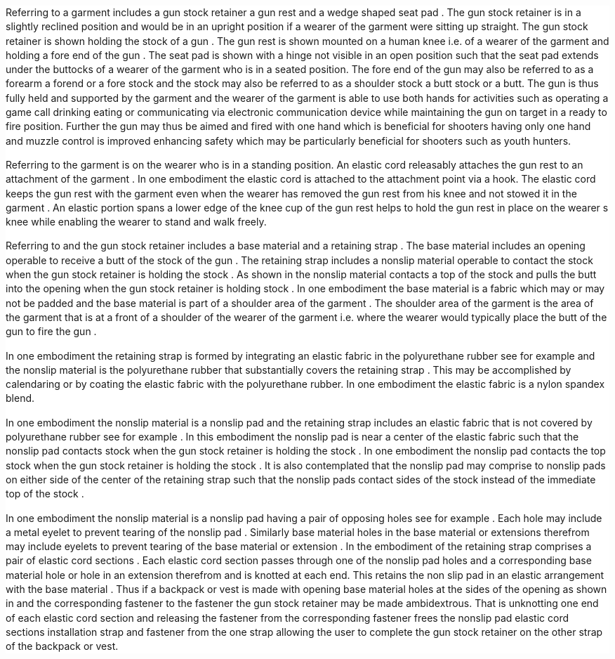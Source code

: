 Referring to a garment includes a gun stock retainer a gun rest and a wedge shaped seat pad . The gun stock retainer is in a slightly reclined position and would be in an upright position if a wearer of the garment were sitting up straight. The gun stock retainer is shown holding the stock of a gun . The gun rest is shown mounted on a human knee i.e. of a wearer of the garment and holding a fore end of the gun . The seat pad is shown with a hinge not visible in an open position such that the seat pad extends under the buttocks of a wearer of the garment who is in a seated position. The fore end of the gun may also be referred to as a forearm a forend or a fore stock and the stock may also be referred to as a shoulder stock a butt stock or a butt. The gun is thus fully held and supported by the garment and the wearer of the garment is able to use both hands for activities such as operating a game call drinking eating or communicating via electronic communication device while maintaining the gun on target in a ready to fire position. Further the gun may thus be aimed and fired with one hand which is beneficial for shooters having only one hand and muzzle control is improved enhancing safety which may be particularly beneficial for shooters such as youth hunters.

Referring to the garment is on the wearer who is in a standing position. An elastic cord releasably attaches the gun rest to an attachment of the garment . In one embodiment the elastic cord is attached to the attachment point via a hook. The elastic cord keeps the gun rest with the garment even when the wearer has removed the gun rest from his knee and not stowed it in the garment . An elastic portion spans a lower edge of the knee cup of the gun rest helps to hold the gun rest in place on the wearer s knee while enabling the wearer to stand and walk freely.

Referring to and the gun stock retainer includes a base material and a retaining strap . The base material includes an opening operable to receive a butt of the stock of the gun . The retaining strap includes a nonslip material operable to contact the stock when the gun stock retainer is holding the stock . As shown in the nonslip material contacts a top of the stock and pulls the butt into the opening when the gun stock retainer is holding stock . In one embodiment the base material is a fabric which may or may not be padded and the base material is part of a shoulder area of the garment . The shoulder area of the garment is the area of the garment that is at a front of a shoulder of the wearer of the garment i.e. where the wearer would typically place the butt of the gun to fire the gun .

In one embodiment the retaining strap is formed by integrating an elastic fabric in the polyurethane rubber see for example and the nonslip material is the polyurethane rubber that substantially covers the retaining strap . This may be accomplished by calendaring or by coating the elastic fabric with the polyurethane rubber. In one embodiment the elastic fabric is a nylon spandex blend.

In one embodiment the nonslip material is a nonslip pad and the retaining strap includes an elastic fabric that is not covered by polyurethane rubber see for example . In this embodiment the nonslip pad is near a center of the elastic fabric such that the nonslip pad contacts stock when the gun stock retainer is holding the stock . In one embodiment the nonslip pad contacts the top stock when the gun stock retainer is holding the stock . It is also contemplated that the nonslip pad may comprise to nonslip pads on either side of the center of the retaining strap such that the nonslip pads contact sides of the stock instead of the immediate top of the stock .

In one embodiment the nonslip material is a nonslip pad having a pair of opposing holes see for example . Each hole may include a metal eyelet to prevent tearing of the nonslip pad . Similarly base material holes in the base material or extensions therefrom may include eyelets to prevent tearing of the base material or extension . In the embodiment of the retaining strap comprises a pair of elastic cord sections . Each elastic cord section passes through one of the nonslip pad holes and a corresponding base material hole or hole in an extension therefrom and is knotted at each end. This retains the non slip pad in an elastic arrangement with the base material . Thus if a backpack or vest is made with opening base material holes at the sides of the opening as shown in and the corresponding fastener to the fastener the gun stock retainer may be made ambidextrous. That is unknotting one end of each elastic cord section and releasing the fastener from the corresponding fastener frees the nonslip pad elastic cord sections installation strap and fastener from the one strap allowing the user to complete the gun stock retainer on the other strap of the backpack or vest.
